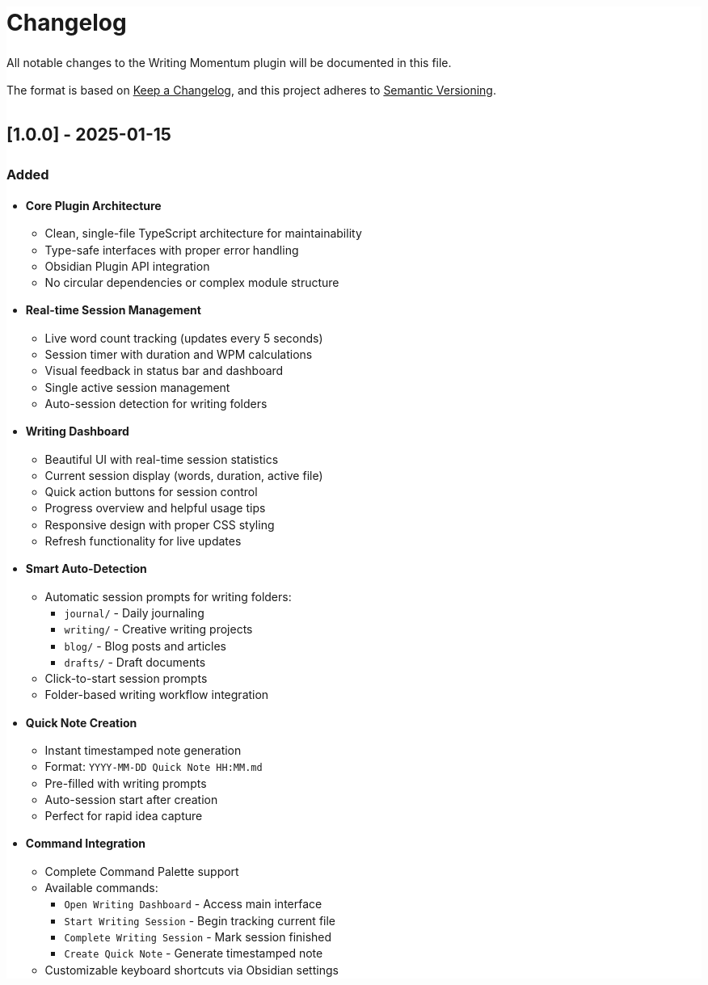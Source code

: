 # Changelog

All notable changes to the Writing Momentum plugin will be documented in this file.

The format is based on [Keep a Changelog](https://keepachangelog.com/en/1.0.0/),
and this project adheres to [Semantic Versioning](https://semver.org/spec/v2.0.0.html).

## [1.0.0] - 2025-01-15

### Added
- **Core Plugin Architecture**
  - Clean, single-file TypeScript architecture for maintainability
  - Type-safe interfaces with proper error handling
  - Obsidian Plugin API integration
  - No circular dependencies or complex module structure

- **Real-time Session Management** 
  - Live word count tracking (updates every 5 seconds)
  - Session timer with duration and WPM calculations
  - Visual feedback in status bar and dashboard
  - Single active session management
  - Auto-session detection for writing folders

- **Writing Dashboard**
  - Beautiful UI with real-time session statistics
  - Current session display (words, duration, active file)
  - Quick action buttons for session control
  - Progress overview and helpful usage tips
  - Responsive design with proper CSS styling
  - Refresh functionality for live updates

- **Smart Auto-Detection**
  - Automatic session prompts for writing folders:
    - `journal/` - Daily journaling
    - `writing/` - Creative writing projects  
    - `blog/` - Blog posts and articles
    - `drafts/` - Draft documents
  - Click-to-start session prompts
  - Folder-based writing workflow integration

- **Quick Note Creation**
  - Instant timestamped note generation
  - Format: `YYYY-MM-DD Quick Note HH:MM.md`
  - Pre-filled with writing prompts
  - Auto-session start after creation
  - Perfect for rapid idea capture

- **Command Integration**
  - Complete Command Palette support
  - Available commands:
    - `Open Writing Dashboard` - Access main interface
    - `Start Writing Session` - Begin tracking current file
    - `Complete Writing Session` - Mark session finished
    - `Create Quick Note` - Generate timestamped note
  - Customizable keyboard shortcuts via Obsidian settings
